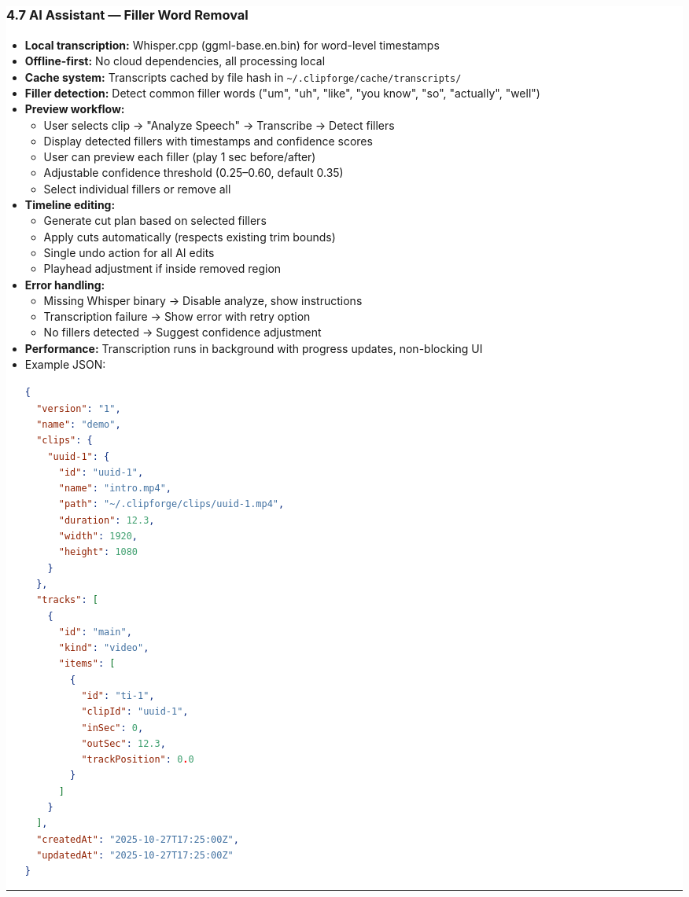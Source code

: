 ### **4.7 AI Assistant — Filler Word Removal**
- **Local transcription:** Whisper.cpp (ggml-base.en.bin) for word-level timestamps
- **Offline-first:** No cloud dependencies, all processing local
- **Cache system:** Transcripts cached by file hash in `~/.clipforge/cache/transcripts/`
- **Filler detection:** Detect common filler words ("um", "uh", "like", "you know", "so", "actually", "well")
- **Preview workflow:**
  - User selects clip → "Analyze Speech" → Transcribe → Detect fillers
  - Display detected fillers with timestamps and confidence scores
  - User can preview each filler (play 1 sec before/after)
  - Adjustable confidence threshold (0.25–0.60, default 0.35)
  - Select individual fillers or remove all
- **Timeline editing:**
  - Generate cut plan based on selected fillers
  - Apply cuts automatically (respects existing trim bounds)
  - Single undo action for all AI edits
  - Playhead adjustment if inside removed region
- **Error handling:**
  - Missing Whisper binary → Disable analyze, show instructions
  - Transcription failure → Show error with retry option
  - No fillers detected → Suggest confidence adjustment
- **Performance:** Transcription runs in background with progress updates, non-blocking UI
- Example JSON:
  ```json
  {
    "version": "1",
    "name": "demo",
    "clips": {
      "uuid-1": { 
        "id": "uuid-1",
        "name": "intro.mp4", 
        "path": "~/.clipforge/clips/uuid-1.mp4", 
        "duration": 12.3,
        "width": 1920, 
        "height": 1080 
      }
    },
    "tracks": [
      { 
        "id": "main", 
        "kind": "video", 
        "items": [
          { 
            "id": "ti-1",
            "clipId": "uuid-1", 
            "inSec": 0, 
            "outSec": 12.3,
            "trackPosition": 0.0
          } 
        ] 
      }
    ],
    "createdAt": "2025-10-27T17:25:00Z",
    "updatedAt": "2025-10-27T17:25:00Z"
  }
  ```

---